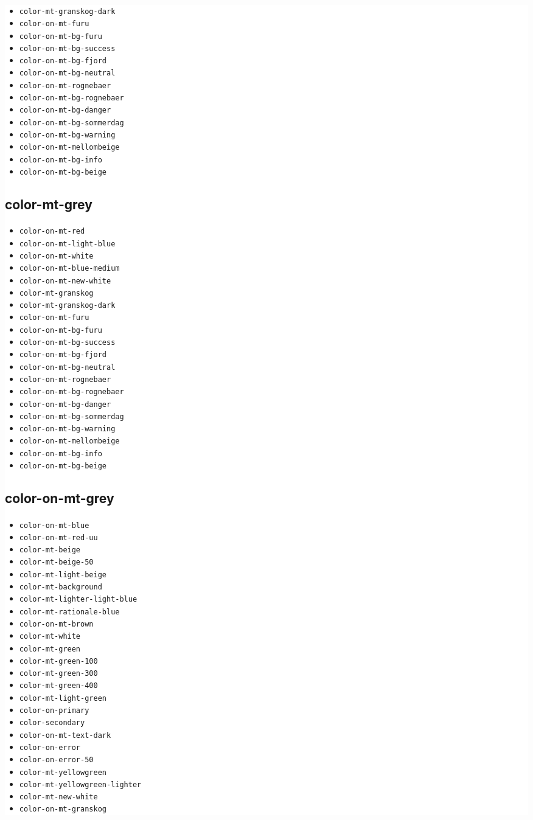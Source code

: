   - `color-mt-granskog-dark`
  - `color-on-mt-furu`
  - `color-on-mt-bg-furu`
  - `color-on-mt-bg-success`
  - `color-on-mt-bg-fjord`
  - `color-on-mt-bg-neutral`
  - `color-on-mt-rognebaer`
  - `color-on-mt-bg-rognebaer`
  - `color-on-mt-bg-danger`
  - `color-on-mt-bg-sommerdag`
  - `color-on-mt-bg-warning`
  - `color-on-mt-mellombeige`
  - `color-on-mt-bg-info`
  - `color-on-mt-bg-beige`

## color-mt-grey
  - `color-on-mt-red`
  - `color-on-mt-light-blue`
  - `color-on-mt-white`
  - `color-on-mt-blue-medium`
  - `color-on-mt-new-white`
  - `color-mt-granskog`
  - `color-mt-granskog-dark`
  - `color-on-mt-furu`
  - `color-on-mt-bg-furu`
  - `color-on-mt-bg-success`
  - `color-on-mt-bg-fjord`
  - `color-on-mt-bg-neutral`
  - `color-on-mt-rognebaer`
  - `color-on-mt-bg-rognebaer`
  - `color-on-mt-bg-danger`
  - `color-on-mt-bg-sommerdag`
  - `color-on-mt-bg-warning`
  - `color-on-mt-mellombeige`
  - `color-on-mt-bg-info`
  - `color-on-mt-bg-beige`

## color-on-mt-grey
  - `color-on-mt-blue`
  - `color-on-mt-red-uu`
  - `color-mt-beige`
  - `color-mt-beige-50`
  - `color-mt-light-beige`
  - `color-mt-background`
  - `color-mt-lighter-light-blue`
  - `color-mt-rationale-blue`
  - `color-on-mt-brown`
  - `color-mt-white`
  - `color-mt-green`
  - `color-mt-green-100`
  - `color-mt-green-300`
  - `color-mt-green-400`
  - `color-mt-light-green`
  - `color-on-primary`
  - `color-secondary`
  - `color-on-mt-text-dark`
  - `color-on-error`
  - `color-on-error-50`
  - `color-mt-yellowgreen`
  - `color-mt-yellowgreen-lighter`
  - `color-mt-new-white`
  - `color-on-mt-granskog`